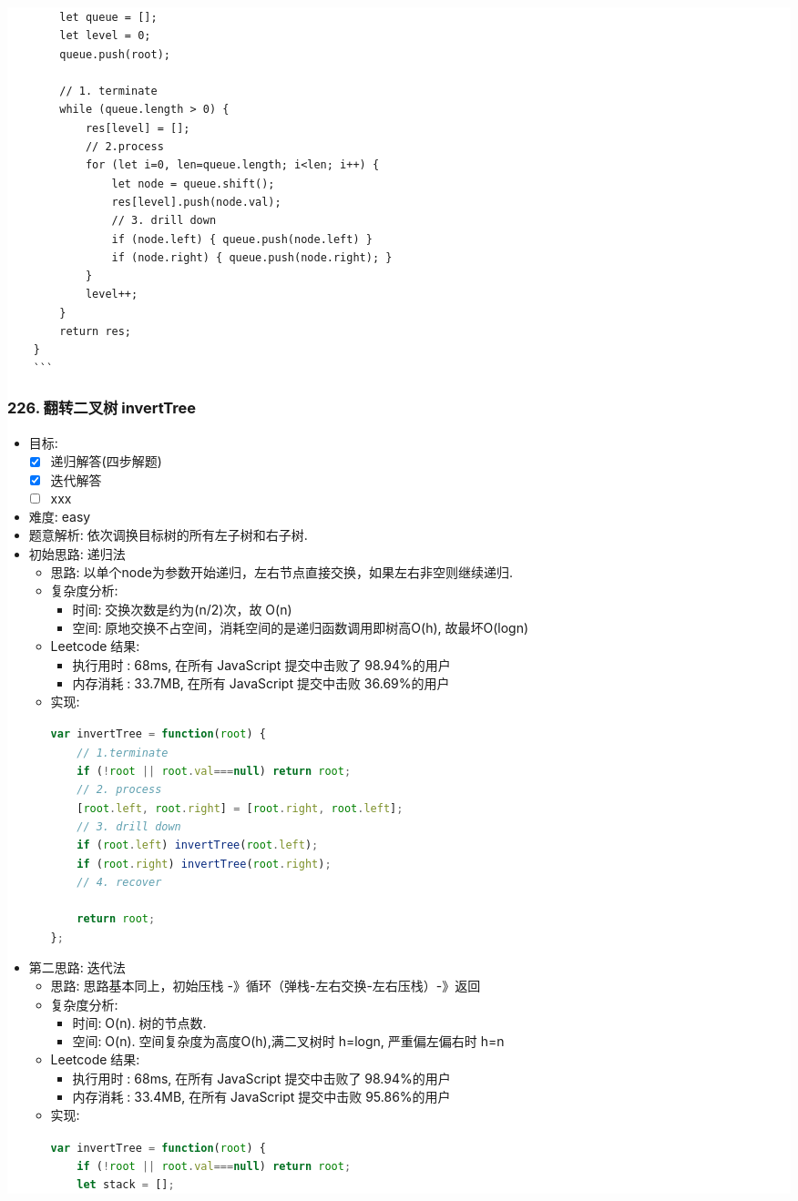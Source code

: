             let queue = [];
            let level = 0;
            queue.push(root);
            
            // 1. terminate
            while (queue.length > 0) {
                res[level] = [];
                // 2.process
                for (let i=0, len=queue.length; i<len; i++) {
                    let node = queue.shift();
                    res[level].push(node.val);
                    // 3. drill down
                    if (node.left) { queue.push(node.left) } 
                    if (node.right) { queue.push(node.right); }
                }
                level++;
            }
            return res;
        }
        ```

### 226. 翻转二叉树 invertTree
- 目标:
    - [x] 递归解答(四步解题)
    - [x] 迭代解答
    - [ ] xxx
- 难度: easy
- 题意解析: 依次调换目标树的所有左子树和右子树.
- 初始思路: 递归法
    - 思路: 以单个node为参数开始递归，左右节点直接交换，如果左右非空则继续递归.
    - 复杂度分析:
        - 时间: 交换次数是约为(n/2)次，故 O(n)
        - 空间: 原地交换不占空间，消耗空间的是递归函数调用即树高O(h), 故最坏O(logn)
    - Leetcode 结果:
        - 执行用时 : 68ms, 在所有 JavaScript 提交中击败了  98.94%的用户
        - 内存消耗 : 33.7MB, 在所有 JavaScript 提交中击败  36.69%的用户
    - 实现:
        ``` js
        var invertTree = function(root) {
            // 1.terminate
            if (!root || root.val===null) return root;
            // 2. process
            [root.left, root.right] = [root.right, root.left];
            // 3. drill down
            if (root.left) invertTree(root.left);
            if (root.right) invertTree(root.right);
            // 4. recover
            
            return root;
        };
        ```
- 第二思路: 迭代法
    - 思路: 思路基本同上，初始压栈 -》循环（弹栈-左右交换-左右压栈）-》返回
    - 复杂度分析:
        - 时间: O(n). 树的节点数.
        - 空间: O(n). 空间复杂度为高度O(h),满二叉树时 h=logn, 严重偏左偏右时 h=n
    - Leetcode 结果:
        - 执行用时 : 68ms, 在所有 JavaScript 提交中击败了  98.94%的用户
        - 内存消耗 : 33.4MB, 在所有 JavaScript 提交中击败  95.86%的用户
    - 实现:
        ``` js
        var invertTree = function(root) {
            if (!root || root.val===null) return root;
            let stack = [];